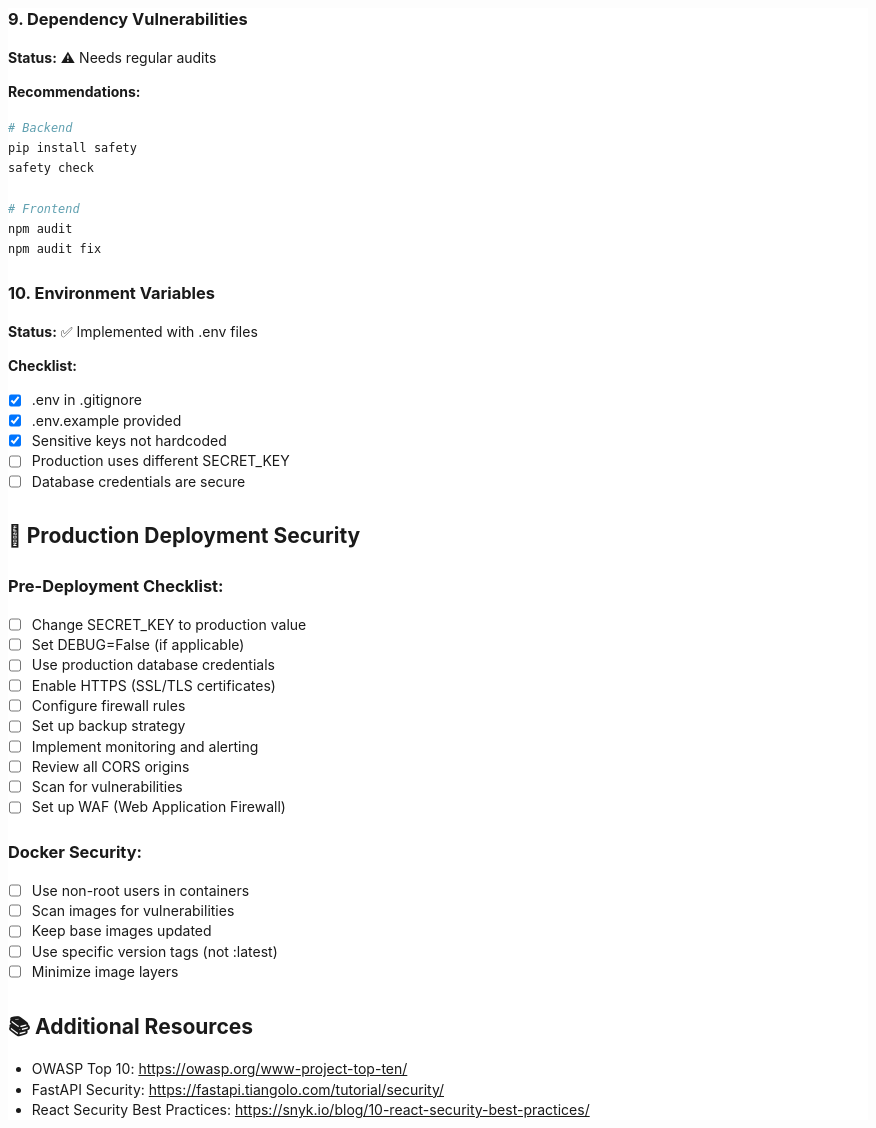 ### 9. Dependency Vulnerabilities
**Status:** ⚠️ Needs regular audits

**Recommendations:**
```bash
# Backend
pip install safety
safety check

# Frontend
npm audit
npm audit fix
```

### 10. Environment Variables
**Status:** ✅ Implemented with .env files

**Checklist:**
- [x] .env in .gitignore
- [x] .env.example provided
- [x] Sensitive keys not hardcoded
- [ ] Production uses different SECRET_KEY
- [ ] Database credentials are secure

## 🚀 Production Deployment Security

### Pre-Deployment Checklist:
- [ ] Change SECRET_KEY to production value
- [ ] Set DEBUG=False (if applicable)
- [ ] Use production database credentials
- [ ] Enable HTTPS (SSL/TLS certificates)
- [ ] Configure firewall rules
- [ ] Set up backup strategy
- [ ] Implement monitoring and alerting
- [ ] Review all CORS origins
- [ ] Scan for vulnerabilities
- [ ] Set up WAF (Web Application Firewall)

### Docker Security:
- [ ] Use non-root users in containers
- [ ] Scan images for vulnerabilities
- [ ] Keep base images updated
- [ ] Use specific version tags (not :latest)
- [ ] Minimize image layers

## 📚 Additional Resources
- OWASP Top 10: https://owasp.org/www-project-top-ten/
- FastAPI Security: https://fastapi.tiangolo.com/tutorial/security/
- React Security Best Practices: https://snyk.io/blog/10-react-security-best-practices/
